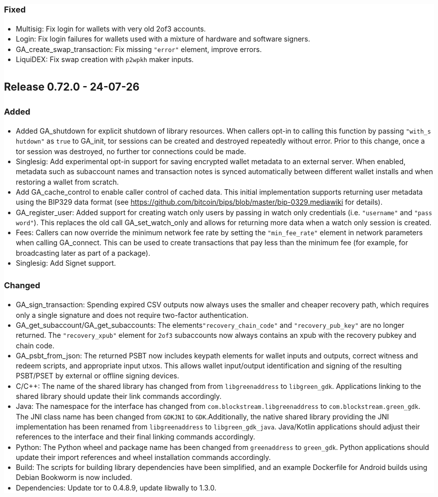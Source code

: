 ### Fixed

- Multisig: Fix login for wallets with very old 2of3 accounts.
- Login: Fix login failures for wallets used with a mixture of hardware and
  software signers.
- GA_create_swap_transaction: Fix missing ``"error"`` element, improve errors.
- LiquiDEX: Fix swap creation with `p2wpkh` maker inputs.

## Release 0.72.0 - 24-07-26

### Added
- Added GA_shutdown for explicit shutdown of library resources. When callers
  opt-in to calling this function by passing ``"with_shutdown"`` as ``true``
  to GA_init, tor sessions can be created and destroyed repeatedly without error.
  Prior to this change, once a tor session was destroyed, no further tor
  connections could be made.
- Singlesig: Add experimental opt-in support for saving encrypted wallet metadata
  to an external server. When enabled, metadata such as subaccount names and
  transaction notes is synced automatically between different wallet installs
  and when restoring a wallet from scratch.
- Add GA_cache_control to enable caller control of cached data. This initial
  implementation supports returning user metadata using the BIP329 data format
  (see https://github.com/bitcoin/bips/blob/master/bip-0329.mediawiki for details).
- GA_register_user: Added support for creating watch only users by passing in
  watch only credentials (i.e. ``"username"`` and ``"password"``). This replaces
  the old call GA_set_watch_only and allows for returning more data when a
  watch only session is created.
- Fees: Callers can now override the minimum network fee rate by setting the
  ``"min_fee_rate"`` element in network parameters when calling GA_connect.
  This can be used to create transactions that pay less than the minimum
  fee (for example, for broadcasting later as part of a package).
- Singlesig: Add Signet support.

### Changed
- GA_sign_transaction: Spending expired CSV outputs now always uses the smaller
  and cheaper recovery path, which requires only a single signature and does not
  require two-factor authentication.
- GA_get_subaccount/GA_get_subaccounts: The elements``"recovery_chain_code"``
  and ``"recovery_pub_key"`` are no longer returned. The ``"recovery_xpub"``
  element for ``2of3`` subaccounts now always contains an xpub with the
  recovery pubkey and chain code.
- GA_psbt_from_json: The returned PSBT now includes keypath elements for wallet
  inputs and outputs, correct witness and redeem scripts, and appropriate input
  utxos. This allows wallet input/output identification and signing of the
  resulting PSBT/PSET by external or offline signing devices.
- C/C++: The name of the shared library has changed from from ``libgreenaddress``
  to ``libgreen_gdk``. Applications linking to the shared library should update
  their link commands accordingly.
- Java: The namespace for the interface has changed
  from ``com.blockstream.libgreenaddress`` to ``com.blockstream.green_gdk``. The
  JNI class name has been changed from ``GDKJNI`` to ``GDK``.Additionally, the
  native shared library providing the JNI implementation has been renamed
  from ``libgreenaddress`` to ``libgreen_gdk_java``. Java/Kotlin applications
  should adjust their references to the interface and their final linking
  commands accordingly.
- Python: The Python wheel and package name has been changed
  from ``greenaddress`` to ``green_gdk``. Python applications should update
  their import references and wheel installation commands accordingly.
- Build: The scripts for building library dependencies have been simplified, and
  an example Dockerfile for Android builds using Debian Bookworm is now included.
- Dependencies: Update tor to 0.4.8.9, update libwally to 1.3.0.
